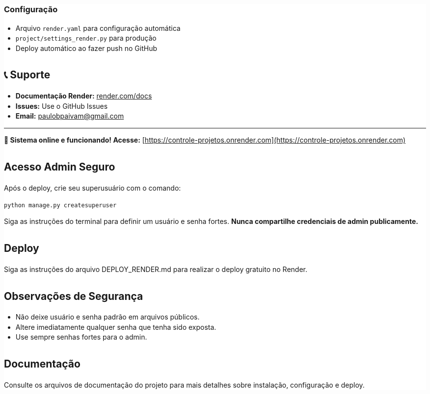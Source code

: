 ### Configuração
- Arquivo `render.yaml` para configuração automática
- `project/settings_render.py` para produção
- Deploy automático ao fazer push no GitHub

## 📞 Suporte

- **Documentação Render:** [render.com/docs](https://render.com/docs)
- **Issues:** Use o GitHub Issues
- **Email:** paulobpaivam@gmail.com

---

**🎉 Sistema online e funcionando! Acesse:** [https://controle-projetos.onrender.com](https://controle-projetos.onrender.com)

## Acesso Admin Seguro

Após o deploy, crie seu superusuário com o comando:

```bash
python manage.py createsuperuser
```

Siga as instruções do terminal para definir um usuário e senha fortes. **Nunca compartilhe credenciais de admin publicamente.**

## Deploy

Siga as instruções do arquivo DEPLOY_RENDER.md para realizar o deploy gratuito no Render.

## Observações de Segurança
- Não deixe usuário e senha padrão em arquivos públicos.
- Altere imediatamente qualquer senha que tenha sido exposta.
- Use sempre senhas fortes para o admin.

## Documentação
Consulte os arquivos de documentação do projeto para mais detalhes sobre instalação, configuração e deploy. 
